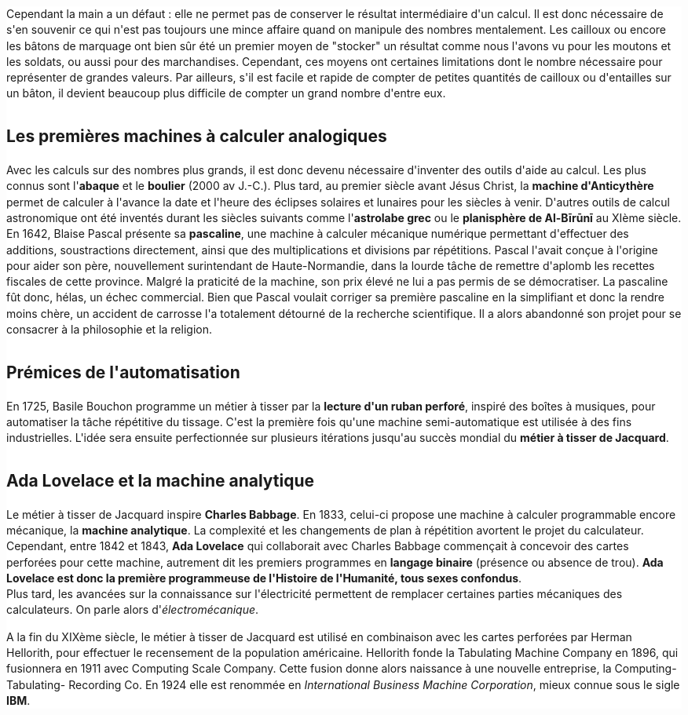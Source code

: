 Cependant la main a un défaut : elle ne permet pas de conserver le résultat intermédiaire d'un calcul. Il est donc nécessaire de s'en souvenir ce qui n'est pas toujours une mince affaire quand on manipule des nombres mentalement. Les cailloux ou encore les bâtons de marquage ont bien sûr été un premier moyen de "stocker" un résultat comme nous l'avons vu pour les moutons et les soldats, ou aussi pour des marchandises. Cependant, ces moyens ont certaines limitations dont le nombre nécessaire pour représenter de grandes valeurs. Par ailleurs, s'il est facile et rapide de compter de petites quantités de cailloux ou d'entailles sur un bâton, il devient beaucoup plus difficile de compter un grand nombre d'entre eux.

## Les premières machines à calculer analogiques
Avec les calculs sur des nombres plus grands, il est donc devenu nécessaire d'inventer des outils d'aide au calcul. Les plus connus sont l'**abaque** et le **boulier** (2000 av J.-C.). Plus tard, au premier siècle avant Jésus Christ, la **machine d'Anticythère** permet de calculer à l'avance la date et l'heure des éclipses solaires et lunaires pour les siècles à venir. D'autres outils de calcul astronomique ont été inventés durant les siècles suivants comme l'**astrolabe grec** ou le **planisphère de Al-Bīrūnī** au XIème siècle.<br/>
En 1642, Blaise Pascal présente sa **pascaline**, une machine à calculer mécanique numérique permettant d'effectuer des additions, soustractions directement, ainsi que des multiplications et divisions par répétitions. Pascal l'avait conçue à l'origine pour aider son père, nouvellement surintendant de Haute-Normandie, dans la lourde tâche de remettre d'aplomb les recettes fiscales de cette province. Malgré la praticité de la machine, son prix élevé ne lui a pas permis de se démocratiser. La pascaline fût donc, hélas, un échec commercial. Bien que Pascal voulait corriger sa première pascaline en la simplifiant et donc la rendre moins chère, un accident de carrosse l'a totalement détourné de la recherche scientifique. Il a alors abandonné son projet pour se consacrer à la philosophie et la religion.

## Prémices de l'automatisation
En 1725, Basile Bouchon programme un métier à tisser par la **lecture d'un ruban perforé**, inspiré des boîtes à musiques, pour automatiser la tâche répétitive du tissage. C'est la première fois qu'une machine semi-automatique est utilisée à des fins industrielles. L'idée sera ensuite perfectionnée sur plusieurs itérations jusqu'au succès mondial du **métier à tisser de Jacquard**.

## Ada Lovelace et la machine analytique
Le métier à tisser de Jacquard inspire **Charles Babbage**. En 1833, celui-ci propose une machine à calculer programmable encore mécanique, la **machine analytique**. La complexité et les changements de plan à répétition avortent le projet du calculateur. Cependant, entre 1842 et 1843, **Ada Lovelace** qui collaborait avec Charles Babbage commençait à concevoir des cartes perforées pour cette machine, autrement dit les premiers programmes en **langage binaire** (présence ou absence de trou). **Ada Lovelace est donc la première programmeuse de l'Histoire de l'Humanité, tous sexes confondus**.<br/>
Plus tard, les avancées sur la connaissance sur l'électricité permettent de remplacer certaines parties mécaniques des calculateurs. On parle alors d'_électromécanique_.

A la fin du XIXème siècle, le métier à tisser de Jacquard est utilisé en combinaison avec les cartes perforées par Herman Hellorith, pour effectuer le recensement de la population américaine. Hellorith fonde la Tabulating Machine Company en 1896, qui fusionnera en 1911 avec Computing Scale Company. Cette fusion donne alors naissance à une nouvelle entreprise, la Computing- Tabulating- Recording Co. En 1924 elle est renommée en _International Business Machine Corporation_, mieux connue sous le sigle **IBM**.
